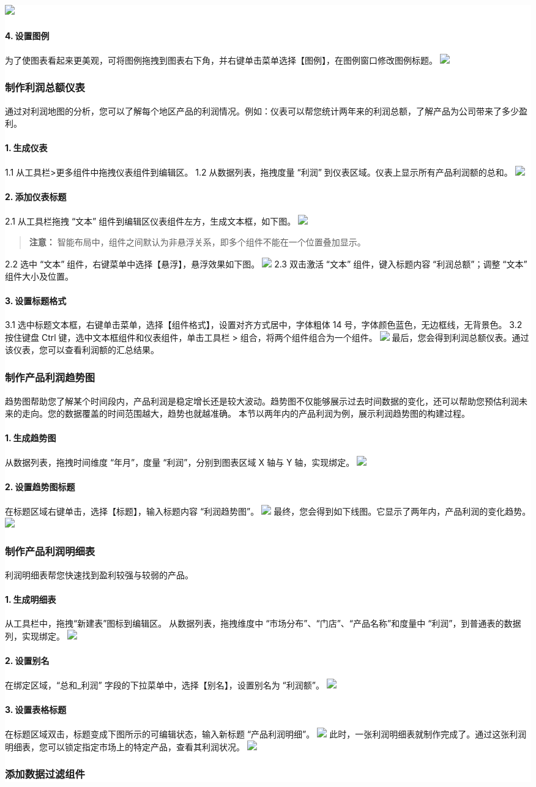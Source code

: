 ![](//mc.qcloudimg.com/static/img/1d57ddc73cfc711a077bc0e806c86145/image.png)
#### 4. 设置图例
为了使图表看起来更美观，可将图例拖拽到图表右下角，并右键单击菜单选择【图例】，在图例窗口修改图例标题。
![](//mc.qcloudimg.com/static/img/bee4734f43161725dcf47416b2475ea1/image.png)
### 制作利润总额仪表
通过对利润地图的分析，您可以了解每个地区产品的利润情况。例如：仪表可以帮您统计两年来的利润总额，了解产品为公司带来了多少盈利。
#### 1. 生成仪表
 1.1 从工具栏>更多组件中拖拽仪表组件到编辑区。
 1.2 从数据列表，拖拽度量 “利润” 到仪表区域。仪表上显示所有产品利润额的总和。
![](//mc.qcloudimg.com/static/img/afcfc46e670169a9064df98737f1513e/image.png)
#### 2. 添加仪表标题
 2.1 从工具栏拖拽 “文本” 组件到编辑区仪表组件左方，生成文本框，如下图。
![](//mc.qcloudimg.com/static/img/f4c74c57b1332d2c3dc0a2c837f93be0/image.png)
>**注意：**
>智能布局中，组件之间默认为非悬浮关系，即多个组件不能在一个位置叠加显示。

 2.2 选中 “文本” 组件，右键菜单中选择【悬浮】，悬浮效果如下图。
![](//mc.qcloudimg.com/static/img/6dea15748fff7b8d64a8509cb3fa2531/image.png)
 2.3 双击激活 “文本” 组件，键入标题内容 “利润总额”；调整 “文本” 组件大小及位置。
#### 3. 设置标题格式
 3.1 选中标题文本框，右键单击菜单，选择【组件格式】，设置对齐方式居中，字体粗体 14 号，字体颜色蓝色，无边框线，无背景色。
 3.2 按住键盘 Ctrl 键，选中文本框组件和仪表组件，单击工具栏 > 组合，将两个组件组合为一个组件。
![](//mc.qcloudimg.com/static/img/e541894008b2958874e84fb1b30e81d1/image.png)
最后，您会得到利润总额仪表。通过该仪表，您可以查看利润额的汇总结果。
### 制作产品利润趋势图
趋势图帮助您了解某个时间段内，产品利润是稳定增长还是较大波动。趋势图不仅能够展示过去时间数据的变化，还可以帮助您预估利润未来的走向。您的数据覆盖的时间范围越大，趋势也就越准确。
本节以两年内的产品利润为例，展示利润趋势图的构建过程。
#### 1. 生成趋势图
从数据列表，拖拽时间维度 “年月”，度量 “利润”，分别到图表区域 X 轴与 Y 轴，实现绑定。
![](//mc.qcloudimg.com/static/img/21e2f753867ebfce8434703b5248d3cc/image.png)
#### 2. 设置趋势图标题
在标题区域右键单击，选择【标题】，输入标题内容 “利润趋势图”。
![](//mc.qcloudimg.com/static/img/c3a87b2eea57a043efdf7a5dd76a8553/image.png)
最终，您会得到如下线图。它显示了两年内，产品利润的变化趋势。
![](//mc.qcloudimg.com/static/img/fb597bfa3f002efd1d19f8275e799953/image.png)
### 制作产品利润明细表
利润明细表帮您快速找到盈利较强与较弱的产品。
#### 1. 生成明细表
从工具栏中，拖拽“新建表”图标到编辑区。
从数据列表，拖拽维度中 “市场分布”、“门店”、“产品名称”和度量中 “利润”，到普通表的数据列，实现绑定。
![](//mc.qcloudimg.com/static/img/65645655a0bf99d97364a59dfa8b3cd5/image.png)
#### 2. 设置别名
在绑定区域，“总和_利润” 字段的下拉菜单中，选择【别名】，设置别名为 “利润额”。
![](//mc.qcloudimg.com/static/img/980fdee7b1969593500eb9e725bf9c37/image.png)
#### 3. 设置表格标题
在标题区域双击，标题变成下图所示的可编辑状态，输入新标题 “产品利润明细”。
![](//mc.qcloudimg.com/static/img/19250aec20157b282e592b21e531359a/image.png)
此时，一张利润明细表就制作完成了。通过这张利润明细表，您可以锁定指定市场上的特定产品，查看其利润状况。
![](//mc.qcloudimg.com/static/img/55730cc86967dbaf3db4d344036f3182/image.png)
### 添加数据过滤组件